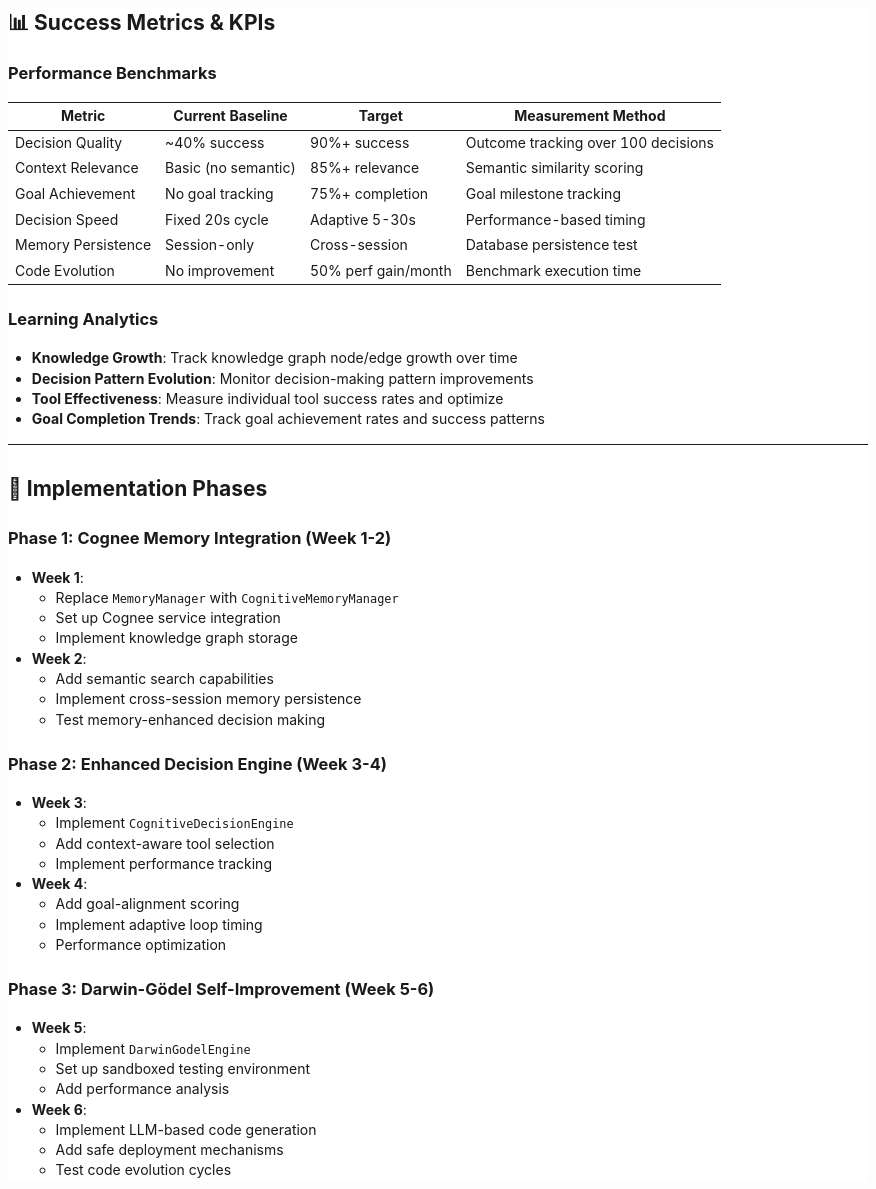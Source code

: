 
## 📊 Success Metrics & KPIs

### Performance Benchmarks

| Metric | Current Baseline | Target | Measurement Method |
|--------|------------------|--------|-------------------|
| Decision Quality | ~40% success | 90%+ success | Outcome tracking over 100 decisions |
| Context Relevance | Basic (no semantic) | 85%+ relevance | Semantic similarity scoring |
| Goal Achievement | No goal tracking | 75%+ completion | Goal milestone tracking |
| Decision Speed | Fixed 20s cycle | Adaptive 5-30s | Performance-based timing |
| Memory Persistence | Session-only | Cross-session | Database persistence test |
| Code Evolution | No improvement | 50% perf gain/month | Benchmark execution time |

### Learning Analytics

- **Knowledge Growth**: Track knowledge graph node/edge growth over time
- **Decision Pattern Evolution**: Monitor decision-making pattern improvements
- **Tool Effectiveness**: Measure individual tool success rates and optimize
- **Goal Completion Trends**: Track goal achievement rates and success patterns

---

## 🚀 Implementation Phases

### Phase 1: Cognee Memory Integration (Week 1-2)
- **Week 1**: 
  - Replace `MemoryManager` with `CognitiveMemoryManager`
  - Set up Cognee service integration
  - Implement knowledge graph storage
- **Week 2**: 
  - Add semantic search capabilities
  - Implement cross-session memory persistence
  - Test memory-enhanced decision making

### Phase 2: Enhanced Decision Engine (Week 3-4)
- **Week 3**: 
  - Implement `CognitiveDecisionEngine`
  - Add context-aware tool selection
  - Implement performance tracking
- **Week 4**: 
  - Add goal-alignment scoring
  - Implement adaptive loop timing
  - Performance optimization

### Phase 3: Darwin-Gödel Self-Improvement (Week 5-6)
- **Week 5**: 
  - Implement `DarwinGodelEngine`
  - Set up sandboxed testing environment
  - Add performance analysis
- **Week 6**: 
  - Implement LLM-based code generation
  - Add safe deployment mechanisms
  - Test code evolution cycles
